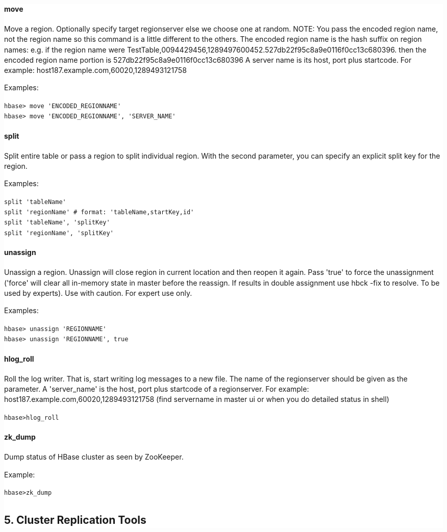 #### move	
Move a region. Optionally specify target regionserver else we choose one
at random. NOTE: You pass the encoded region name, not the region name so
this command is a little different to the others. The encoded region name
is the hash suffix on region names: e.g. if the region name were
TestTable,0094429456,1289497600452.527db22f95c8a9e0116f0cc13c680396. then
the encoded region name portion is 527db22f95c8a9e0116f0cc13c680396
A server name is its host, port plus startcode. For example:
host187.example.com,60020,1289493121758

Examples:
```
hbase> move 'ENCODED_REGIONNAME'
hbase> move 'ENCODED_REGIONNAME', 'SERVER_NAME'
```
#### split	
Split entire table or pass a region to split individual region. With the
second parameter, you can specify an explicit split key for the region.

Examples:
```
split 'tableName'
split 'regionName' # format: 'tableName,startKey,id'
split 'tableName', 'splitKey'
split 'regionName', 'splitKey'
```
#### unassign	
Unassign a region. Unassign will close region in current location and then
reopen it again. Pass 'true' to force the unassignment ('force' will clear
all in-memory state in master before the reassign. If results in
double assignment use hbck -fix to resolve. To be used by experts).
Use with caution. For expert use only. 

Examples:
```
hbase> unassign 'REGIONNAME'
hbase> unassign 'REGIONNAME', true
```

#### hlog_roll	
Roll the log writer. That is, start writing log messages to a new file.
The name of the regionserver should be given as the parameter. A
'server_name' is the host, port plus startcode of a regionserver. For
example: host187.example.com,60020,1289493121758 (find servername in
master ui or when you do detailed status in shell)
```
hbase>hlog_roll
```
#### zk_dump	
Dump status of HBase cluster as seen by ZooKeeper. 

Example:
```
hbase>zk_dump
```
## 5. Cluster Replication Tools
